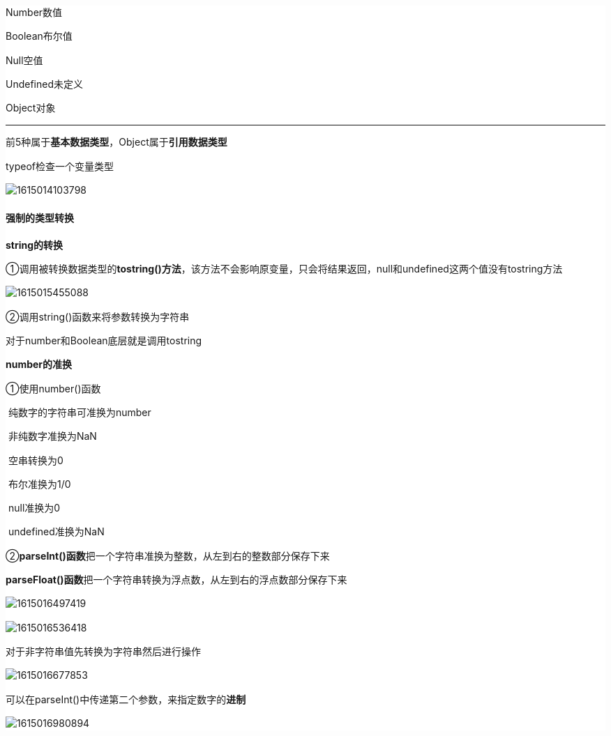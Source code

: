 Number数值

Boolean布尔值

Null空值

Undefined未定义

Object对象

---------------------------------------------------------------------

前5种属于**基本数据类型**，Object属于**引用数据类型**

typeof检查一个变量类型

![1615014103798](C:\Users\无常\AppData\Roaming\Typora\typora-user-images\1615014103798.png)

#### **强制的类型转换**

**string的转换**

①调用被转换数据类型的**tostring()方法**，该方法不会影响原变量，只会将结果返回，null和undefined这两个值没有tostring方法

![1615015455088](C:\Users\无常\AppData\Roaming\Typora\typora-user-images\1615015455088.png)

②调用string()函数来将参数转换为字符串

对于number和Boolean底层就是调用tostring

**number的准换**

①使用number()函数

​		纯数字的字符串可准换为number

​		非纯数字准换为NaN

​		空串转换为0

​		布尔准换为1/0

​		null准换为0

​		undefined准换为NaN

②**parseInt()函数**把一个字符串准换为整数，从左到右的整数部分保存下来

  **parseFloat()函数**把一个字符串转换为浮点数，从左到右的浮点数部分保存下来

![1615016497419](C:\Users\无常\AppData\Roaming\Typora\typora-user-images\1615016497419.png)

![1615016536418](C:\Users\无常\AppData\Roaming\Typora\typora-user-images\1615016536418.png)

对于非字符串值先转换为字符串然后进行操作

![1615016677853](C:\Users\无常\AppData\Roaming\Typora\typora-user-images\1615016677853.png)

可以在parseInt()中传递第二个参数，来指定数字的**进制**

![1615016980894](C:\Users\无常\AppData\Roaming\Typora\typora-user-images\1615016980894.png)
